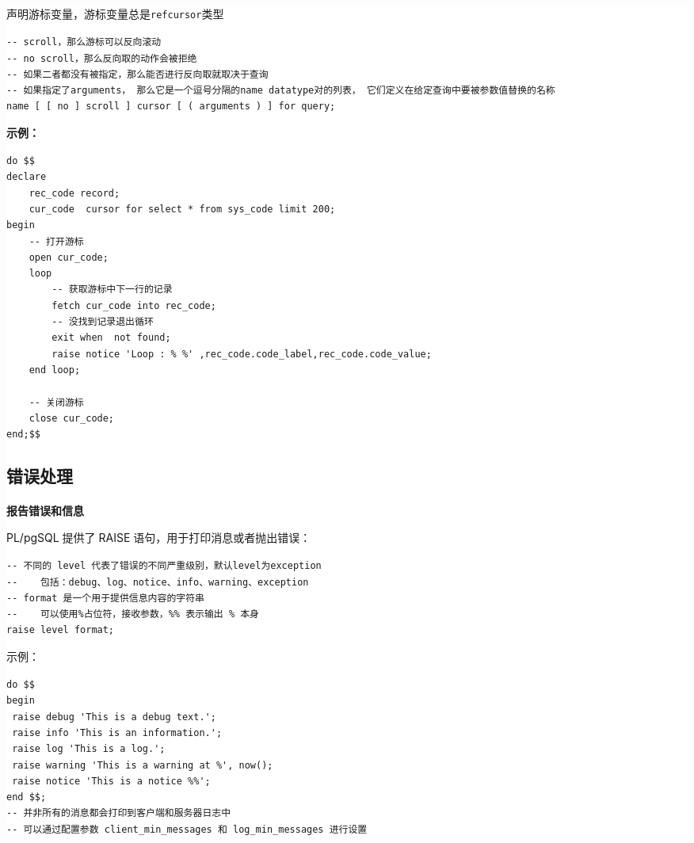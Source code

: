 声明游标变量，游标变量总是`refcursor`类型

```plsql
-- scroll，那么游标可以反向滚动
-- no scroll，那么反向取的动作会被拒绝
-- 如果二者都没有被指定，那么能否进行反向取就取决于查询
-- 如果指定了arguments， 那么它是一个逗号分隔的name datatype对的列表， 它们定义在给定查询中要被参数值替换的名称
name [ [ no ] scroll ] cursor [ ( arguments ) ] for query;
```



**示例：**

```plsql
do $$ 
declare
	rec_code record;
	cur_code  cursor for select * from sys_code limit 200;
begin
	-- 打开游标
	open cur_code;
	loop
		-- 获取游标中下一行的记录
		fetch cur_code into rec_code;
		-- 没找到记录退出循环
		exit when  not found;
		raise notice 'Loop : % %' ,rec_code.code_label,rec_code.code_value;
	end loop;
	
	-- 关闭游标
	close cur_code;
end;$$
```

## 错误处理

**报告错误和信息**

PL/pgSQL 提供了 RAISE 语句，用于打印消息或者抛出错误：

```plsql
-- 不同的 level 代表了错误的不同严重级别，默认level为exception
--    包括：debug、log、notice、info、warning、exception
-- format 是一个用于提供信息内容的字符串
--    可以使用%占位符，接收参数，%% 表示输出 % 本身
raise level format;
```

示例：

```plsql
do $$ 
begin 
 raise debug 'This is a debug text.';
 raise info 'This is an information.';
 raise log 'This is a log.';
 raise warning 'This is a warning at %', now();
 raise notice 'This is a notice %%';
end $$;
-- 并非所有的消息都会打印到客户端和服务器日志中
-- 可以通过配置参数 client_min_messages 和 log_min_messages 进行设置
```
